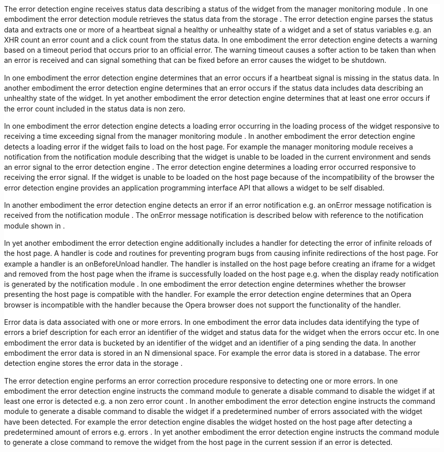 The error detection engine receives status data describing a status of the widget from the manager monitoring module . In one embodiment the error detection module retrieves the status data from the storage . The error detection engine parses the status data and extracts one or more of a heartbeat signal a healthy or unhealthy state of a widget and a set of status variables e.g. an XHR count an error count and a click count from the status data. In one embodiment the error detection engine detects a warning based on a timeout period that occurs prior to an official error. The warning timeout causes a softer action to be taken than when an error is received and can signal something that can be fixed before an error causes the widget to be shutdown.

In one embodiment the error detection engine determines that an error occurs if a heartbeat signal is missing in the status data. In another embodiment the error detection engine determines that an error occurs if the status data includes data describing an unhealthy state of the widget. In yet another embodiment the error detection engine determines that at least one error occurs if the error count included in the status data is non zero.

In one embodiment the error detection engine detects a loading error occurring in the loading process of the widget responsive to receiving a time exceeding signal from the manager monitoring module . In another embodiment the error detection engine detects a loading error if the widget fails to load on the host page. For example the manager monitoring module receives a notification from the notification module describing that the widget is unable to be loaded in the current environment and sends an error signal to the error detection engine . The error detection engine determines a loading error occurred responsive to receiving the error signal. If the widget is unable to be loaded on the host page because of the incompatibility of the browser the error detection engine provides an application programming interface API that allows a widget to be self disabled.

In another embodiment the error detection engine detects an error if an error notification e.g. an onError message notification is received from the notification module . The onError message notification is described below with reference to the notification module shown in .

In yet another embodiment the error detection engine additionally includes a handler for detecting the error of infinite reloads of the host page. A handler is code and routines for preventing program bugs from causing infinite redirections of the host page. For example a handler is an onBeforeUnload handler. The handler is installed on the host page before creating an iframe for a widget and removed from the host page when the iframe is successfully loaded on the host page e.g. when the display ready notification is generated by the notification module . In one embodiment the error detection engine determines whether the browser presenting the host page is compatible with the handler. For example the error detection engine determines that an Opera browser is incompatible with the handler because the Opera browser does not support the functionality of the handler.

Error data is data associated with one or more errors. In one embodiment the error data includes data identifying the type of errors a brief description for each error an identifier of the widget and status data for the widget when the errors occur etc. In one embodiment the error data is bucketed by an identifier of the widget and an identifier of a ping sending the data. In another embodiment the error data is stored in an N dimensional space. For example the error data is stored in a database. The error detection engine stores the error data in the storage .

The error detection engine performs an error correction procedure responsive to detecting one or more errors. In one embodiment the error detection engine instructs the command module to generate a disable command to disable the widget if at least one error is detected e.g. a non zero error count . In another embodiment the error detection engine instructs the command module to generate a disable command to disable the widget if a predetermined number of errors associated with the widget have been detected. For example the error detection engine disables the widget hosted on the host page after detecting a predetermined amount of errors e.g. errors . In yet another embodiment the error detection engine instructs the command module to generate a close command to remove the widget from the host page in the current session if an error is detected.
